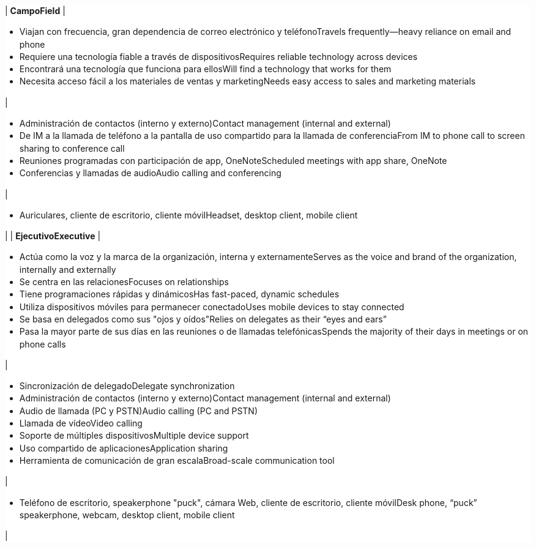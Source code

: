 | <span data-ttu-id="839aa-133">**Campo**</span><span class="sxs-lookup"><span data-stu-id="839aa-133">**Field**</span></span>           | <ul><li><span data-ttu-id="839aa-134">Viajan con frecuencia, gran dependencia de correo electrónico y teléfono</span><span class="sxs-lookup"><span data-stu-id="839aa-134">Travels frequently—heavy reliance on email and phone</span></span><li><span data-ttu-id="839aa-135">Requiere una tecnología fiable a través de dispositivos</span><span class="sxs-lookup"><span data-stu-id="839aa-135">Requires reliable technology across devices</span></span><li><span data-ttu-id="839aa-136">Encontrará una tecnología que funciona para ellos</span><span class="sxs-lookup"><span data-stu-id="839aa-136">Will find a technology that works for them</span></span><li><span data-ttu-id="839aa-137">Necesita acceso fácil a los materiales de ventas y marketing</span><span class="sxs-lookup"><span data-stu-id="839aa-137">Needs easy access to sales and marketing materials</span></span></ul>                         | <ul><li><span data-ttu-id="839aa-138">Administración de contactos (interno y externo)</span><span class="sxs-lookup"><span data-stu-id="839aa-138">Contact management (internal and external)</span></span><li><span data-ttu-id="839aa-139">De IM a la llamada de teléfono a la pantalla de uso compartido para la llamada de conferencia</span><span class="sxs-lookup"><span data-stu-id="839aa-139">From IM to phone call to screen sharing to conference call</span></span><li><span data-ttu-id="839aa-140">Reuniones programadas con participación de app, OneNote</span><span class="sxs-lookup"><span data-stu-id="839aa-140">Scheduled meetings with app share, OneNote</span></span><li><span data-ttu-id="839aa-141">Conferencias y llamadas de audio</span><span class="sxs-lookup"><span data-stu-id="839aa-141">Audio calling and conferencing</span></span></ul>        | <ul><li><span data-ttu-id="839aa-142">Auriculares, cliente de escritorio, cliente móvil</span><span class="sxs-lookup"><span data-stu-id="839aa-142">Headset, desktop client, mobile client</span></span></ul>                                              |
| <span data-ttu-id="839aa-143">**Ejecutivo**</span><span class="sxs-lookup"><span data-stu-id="839aa-143">**Executive**</span></span>       | <ul><li><span data-ttu-id="839aa-144">Actúa como la voz y la marca de la organización, interna y externamente</span><span class="sxs-lookup"><span data-stu-id="839aa-144">Serves as the voice and brand of the organization, internally and externally</span></span><li><span data-ttu-id="839aa-145">Se centra en las relaciones</span><span class="sxs-lookup"><span data-stu-id="839aa-145">Focuses on relationships</span></span><li><span data-ttu-id="839aa-146">Tiene programaciones rápidas y dinámicos</span><span class="sxs-lookup"><span data-stu-id="839aa-146">Has fast-paced, dynamic schedules</span></span><li><span data-ttu-id="839aa-147">Utiliza dispositivos móviles para permanecer conectado</span><span class="sxs-lookup"><span data-stu-id="839aa-147">Uses mobile devices to stay connected</span></span><li><span data-ttu-id="839aa-148">Se basa en delegados como sus "ojos y oídos"</span><span class="sxs-lookup"><span data-stu-id="839aa-148">Relies on delegates as their “eyes and ears”</span></span><li><span data-ttu-id="839aa-149">Pasa la mayor parte de sus días en las reuniones o de llamadas telefónicas</span><span class="sxs-lookup"><span data-stu-id="839aa-149">Spends the majority of their days in meetings or on phone calls</span></span></ul> | <ul><li><span data-ttu-id="839aa-150">Sincronización de delegado</span><span class="sxs-lookup"><span data-stu-id="839aa-150">Delegate synchronization</span></span><li><span data-ttu-id="839aa-151">Administración de contactos (interno y externo)</span><span class="sxs-lookup"><span data-stu-id="839aa-151">Contact management (internal and external)</span></span><li><span data-ttu-id="839aa-152">Audio de llamada (PC y PSTN)</span><span class="sxs-lookup"><span data-stu-id="839aa-152">Audio calling (PC and PSTN)</span></span><li><span data-ttu-id="839aa-153">Llamada de vídeo</span><span class="sxs-lookup"><span data-stu-id="839aa-153">Video calling</span></span><li><span data-ttu-id="839aa-154">Soporte de múltiples dispositivos</span><span class="sxs-lookup"><span data-stu-id="839aa-154">Multiple device support</span></span><li><span data-ttu-id="839aa-155">Uso compartido de aplicaciones</span><span class="sxs-lookup"><span data-stu-id="839aa-155">Application sharing</span></span><li><span data-ttu-id="839aa-156">Herramienta de comunicación de gran escala</span><span class="sxs-lookup"><span data-stu-id="839aa-156">Broad-scale communication tool</span></span></ul>                          | <ul><li><span data-ttu-id="839aa-157">Teléfono de escritorio, speakerphone "puck", cámara Web, cliente de escritorio, cliente móvil</span><span class="sxs-lookup"><span data-stu-id="839aa-157">Desk phone, “puck” speakerphone, webcam, desktop client, mobile client</span></span></ul>              |